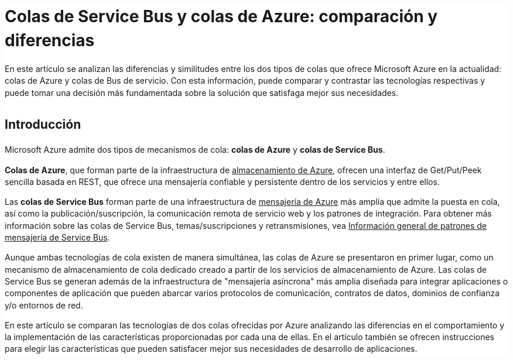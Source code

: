 <properties 
   pageTitle="Colas de Service Bus y colas de Azure: comparación y diferencias"
   description="analiza las diferencias y similitudes entre dos tipos de colas que se ofrecen en Azure"
   services="service-bus"
   documentationCenter="na"
   authors="sethmanheim"
   manager="timlt"
   editor="tysonn" />
<tags 
   ms.service="service-bus"
   ms.devlang="na"
   ms.topic="article"
   ms.tgt_pltfrm="na"
   ms.workload="tbd"
   ms.date="05/21/2015"
   ms.author="sethm" />

# Colas de Service Bus y colas de Azure: comparación y diferencias

En este artículo se analizan las diferencias y similitudes entre los dos tipos de colas que ofrece Microsoft Azure en la actualidad: colas de Azure y colas de Bus de servicio. Con esta información, puede comparar y contrastar las tecnologías respectivas y puede tomar una decisión más fundamentada sobre la solución que satisfaga mejor sus necesidades.

## Introducción

Microsoft Azure admite dos tipos de mecanismos de cola: **colas de Azure** y **colas de Service Bus**.

**Colas de Azure**, que forman parte de la infraestructura de [almacenamiento de Azure](http://azure.microsoft.com/services/storage/), ofrecen una interfaz de Get/Put/Peek sencilla basada en REST, que ofrece una mensajería confiable y persistente dentro de los servicios y entre ellos.

Las **colas de Service Bus** forman parte de una infraestructura de [mensajería de Azure](http://azure.microsoft.com/services/messaging/) más amplia que admite la puesta en cola, así como la publicación/suscripción, la comunicación remota de servicio web y los patrones de integración. Para obtener más información sobre las colas de Service Bus, temas/suscripciones y retransmisiones, vea [Información general de patrones de mensajería de Service Bus](https://msdn.microsoft.com/library/hh410103.aspx).

Aunque ambas tecnologías de cola existen de manera simultánea, las colas de Azure se presentaron en primer lugar, como un mecanismo de almacenamiento de cola dedicado creado a partir de los servicios de almacenamiento de Azure. Las colas de Service Bus se generan además de la infraestructura de "mensajería asíncrona" más amplia diseñada para integrar aplicaciones o componentes de aplicación que pueden abarcar varios protocolos de comunicación, contratos de datos, dominios de confianza y/o entornos de red.

En este artículo se comparan las tecnologías de dos colas ofrecidas por Azure analizando las diferencias en el comportamiento y la implementación de las características proporcionadas por cada una de ellas. En el artículo también se ofrecen instrucciones para elegir las características que pueden satisfacer mejor sus necesidades de desarrollo de aplicaciones.
